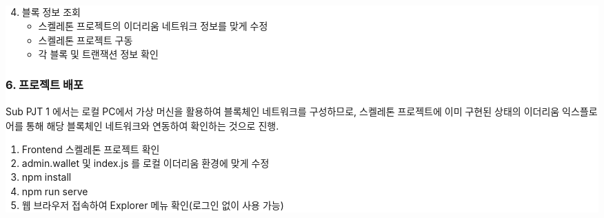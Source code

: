 4. 블록 정보 조회
    - 스켈레톤 프로젝트의 이더리움 네트워크 정보를 맞게 수정
    - 스켈레톤 프로젝트 구동
    - 각 블록 및 트랜잭션 정보 확인

### 6. 프로젝트 배포

Sub PJT 1 에서는 로컬 PC에서 가상 머신을 활용하여 블록체인 네트워크를 구성하므로, 스켈레톤 프로젝트에 이미 구현된 상태의 이더리움 익스플로어를 통해 해당 블록체인 네트워크와 연동하여 확인하는 것으로 진행.

1. Frontend 스켈레톤 프로젝트 확인
2. admin.wallet 및 index.js 를 로컬 이더리움 환경에 맞게 수정
3. npm install
4. npm run serve
5. 웹 브라우저 접속하여 Explorer 메뉴 확인(로그인 없이 사용 가능)

